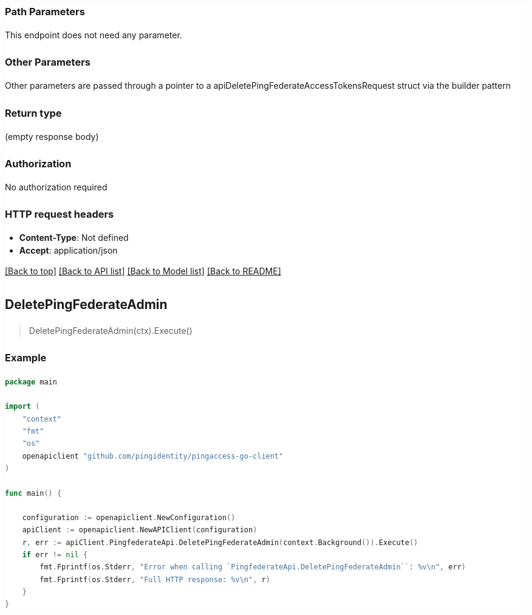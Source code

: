 ### Path Parameters

This endpoint does not need any parameter.

### Other Parameters

Other parameters are passed through a pointer to a apiDeletePingFederateAccessTokensRequest struct via the builder pattern


### Return type

 (empty response body)

### Authorization

No authorization required

### HTTP request headers

- **Content-Type**: Not defined
- **Accept**: application/json

[[Back to top]](#) [[Back to API list]](../README.md#documentation-for-api-endpoints)
[[Back to Model list]](../README.md#documentation-for-models)
[[Back to README]](../README.md)


## DeletePingFederateAdmin

> DeletePingFederateAdmin(ctx).Execute()





### Example

```go
package main

import (
    "context"
    "fmt"
    "os"
    openapiclient "github.com/pingidentity/pingaccess-go-client"
)

func main() {

    configuration := openapiclient.NewConfiguration()
    apiClient := openapiclient.NewAPIClient(configuration)
    r, err := apiClient.PingfederateApi.DeletePingFederateAdmin(context.Background()).Execute()
    if err != nil {
        fmt.Fprintf(os.Stderr, "Error when calling `PingfederateApi.DeletePingFederateAdmin``: %v\n", err)
        fmt.Fprintf(os.Stderr, "Full HTTP response: %v\n", r)
    }
}
```
